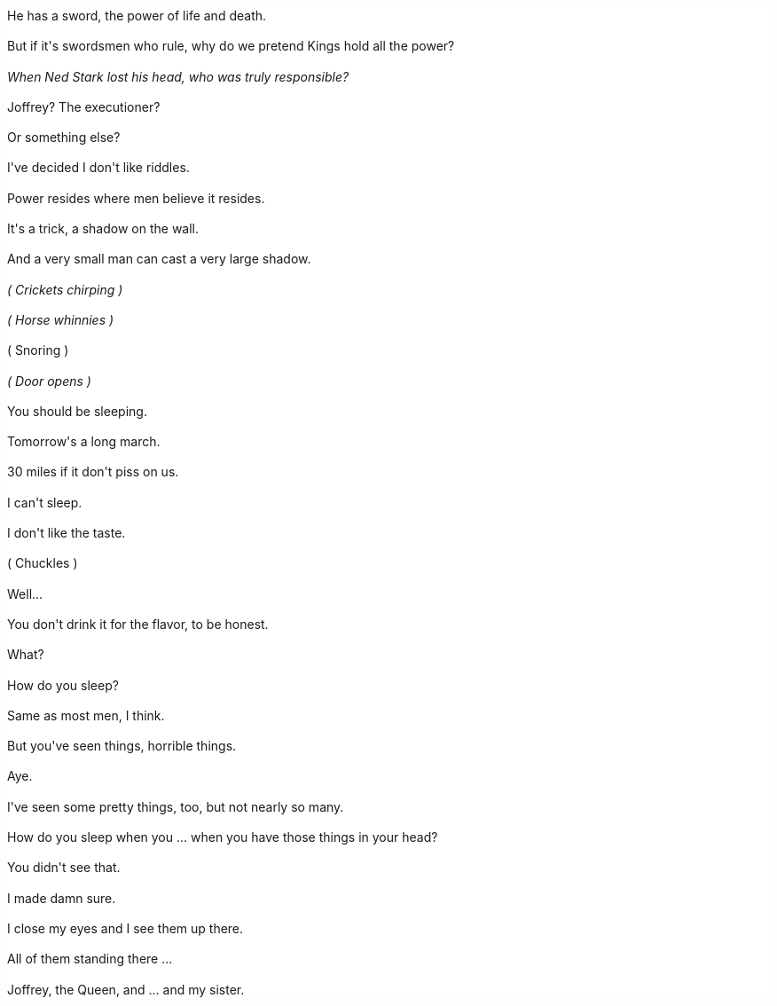 He has a sword, the power of life and death.

But if it's swordsmen who rule, why do we pretend Kings hold all the power?

_When Ned Stark_ _lost his head,_ _who was truly responsible?_

Joffrey? The executioner?

Or something else?

I've decided I don't like riddles.

Power resides where men believe it resides.

It's a trick, a shadow on the wall.

And a very small man can cast a very large shadow.

_( Crickets chirping )_

_( Horse whinnies )_

( Snoring )

_( Door opens )_

You should be sleeping.

Tomorrow's a long march.

30 miles if it don't piss on us.

I can't sleep.

I don't like the taste.

( Chuckles )

Well...

You don't drink it for the flavor, to be honest.

What?

How do you sleep?

Same as most men, I think.

But you've seen things, horrible things.

Aye.

I've seen some pretty things, too, but not nearly so many.

How do you sleep when you ... when you have those things in your head?

You didn't see that.

I made damn sure.

I close my eyes and I see them up there.

All of them standing there ...

Joffrey, the Queen, and ... and my sister.

